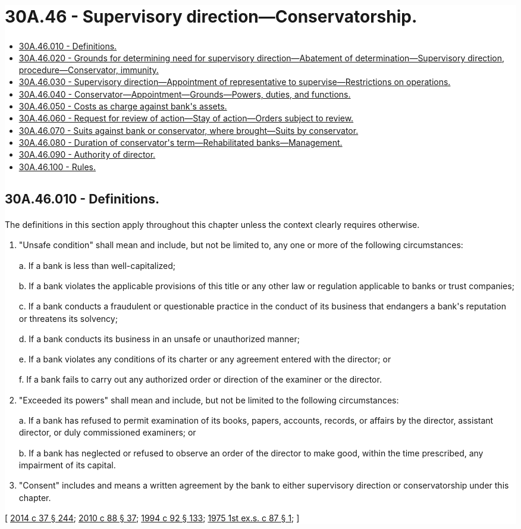 # 30A.46 - Supervisory direction—Conservatorship.
* [30A.46.010 - Definitions.](#30a46010---definitions)
* [30A.46.020 - Grounds for determining need for supervisory direction—Abatement of determination—Supervisory direction, procedure—Conservator, immunity.](#30a46020---grounds-for-determining-need-for-supervisory-directionabatement-of-determinationsupervisory-direction-procedureconservator-immunity)
* [30A.46.030 - Supervisory direction—Appointment of representative to supervise—Restrictions on operations.](#30a46030---supervisory-directionappointment-of-representative-to-superviserestrictions-on-operations)
* [30A.46.040 - Conservator—Appointment—Grounds—Powers, duties, and functions.](#30a46040---conservatorappointmentgroundspowers-duties-and-functions)
* [30A.46.050 - Costs as charge against bank's assets.](#30a46050---costs-as-charge-against-banks-assets)
* [30A.46.060 - Request for review of action—Stay of action—Orders subject to review.](#30a46060---request-for-review-of-actionstay-of-actionorders-subject-to-review)
* [30A.46.070 - Suits against bank or conservator, where brought—Suits by conservator.](#30a46070---suits-against-bank-or-conservator-where-broughtsuits-by-conservator)
* [30A.46.080 - Duration of conservator's term—Rehabilitated banks—Management.](#30a46080---duration-of-conservators-termrehabilitated-banksmanagement)
* [30A.46.090 - Authority of director.](#30a46090---authority-of-director)
* [30A.46.100 - Rules.](#30a46100---rules)
## 30A.46.010 - Definitions.
The definitions in this section apply throughout this chapter unless the context clearly requires otherwise.

1. "Unsafe condition" shall mean and include, but not be limited to, any one or more of the following circumstances:

   a. If a bank is less than well-capitalized;

   b. If a bank violates the applicable provisions of this title or any other law or regulation applicable to banks or trust companies;

   c. If a bank conducts a fraudulent or questionable practice in the conduct of its business that endangers a bank's reputation or threatens its solvency;

   d. If a bank conducts its business in an unsafe or unauthorized manner;

   e. If a bank violates any conditions of its charter or any agreement entered with the director; or

   f. If a bank fails to carry out any authorized order or direction of the examiner or the director.

2. "Exceeded its powers" shall mean and include, but not be limited to the following circumstances:

   a. If a bank has refused to permit examination of its books, papers, accounts, records, or affairs by the director, assistant director, or duly commissioned examiners; or

   b. If a bank has neglected or refused to observe an order of the director to make good, within the time prescribed, any impairment of its capital.

3. "Consent" includes and means a written agreement by the bank to either supervisory direction or conservatorship under this chapter.

\[ [2014 c 37 § 244](https://lawfilesext.leg.wa.gov/biennium/2013-14/Pdf/Bills/Session%20Laws/Senate/6135.SL.pdf?cite=2014%20c%2037%20§%20244); [2010 c 88 § 37](https://lawfilesext.leg.wa.gov/biennium/2009-10/Pdf/Bills/Session%20Laws/House/2831.SL.pdf?cite=2010%20c%2088%20§%2037); [1994 c 92 § 133](https://lawfilesext.leg.wa.gov/biennium/1993-94/Pdf/Bills/Session%20Laws/House/2438-S.SL.pdf?cite=1994%20c%2092%20§%20133); [1975 1st ex.s. c 87 § 1](https://leg.wa.gov/CodeReviser/documents/sessionlaw/1975ex1c87.pdf?cite=1975%201st%20ex.s.%20c%2087%20§%201); \]
